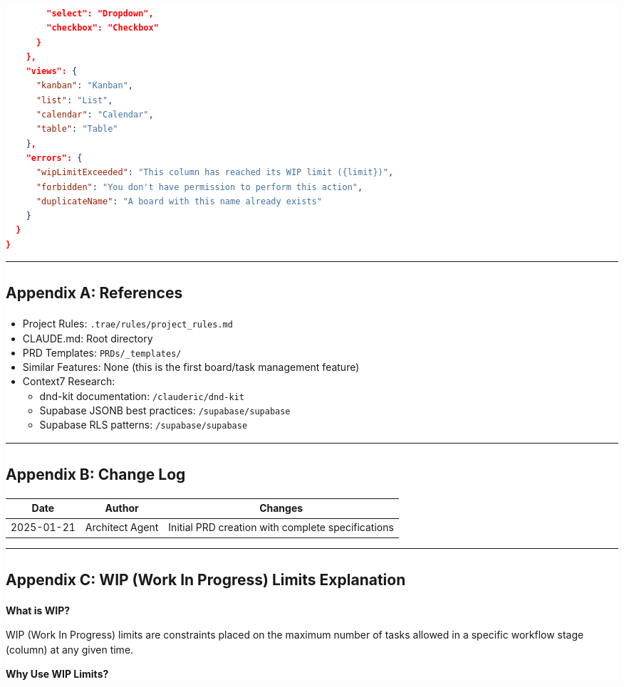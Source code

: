 ```json
        "select": "Dropdown",
        "checkbox": "Checkbox"
      }
    },
    "views": {
      "kanban": "Kanban",
      "list": "List",
      "calendar": "Calendar",
      "table": "Table"
    },
    "errors": {
      "wipLimitExceeded": "This column has reached its WIP limit ({limit})",
      "forbidden": "You don't have permission to perform this action",
      "duplicateName": "A board with this name already exists"
    }
  }
}
```

---

## Appendix A: References

- Project Rules: `.trae/rules/project_rules.md`
- CLAUDE.md: Root directory
- PRD Templates: `PRDs/_templates/`
- Similar Features: None (this is the first board/task management feature)
- Context7 Research:
  - dnd-kit documentation: `/clauderic/dnd-kit`
  - Supabase JSONB best practices: `/supabase/supabase`
  - Supabase RLS patterns: `/supabase/supabase`

---

## Appendix B: Change Log

| Date | Author | Changes |
|------|--------|---------|
| 2025-01-21 | Architect Agent | Initial PRD creation with complete specifications |

---

## Appendix C: WIP (Work In Progress) Limits Explanation

**What is WIP?**

WIP (Work In Progress) limits are constraints placed on the maximum number of tasks allowed in a specific workflow stage (column) at any given time.

**Why Use WIP Limits?**
